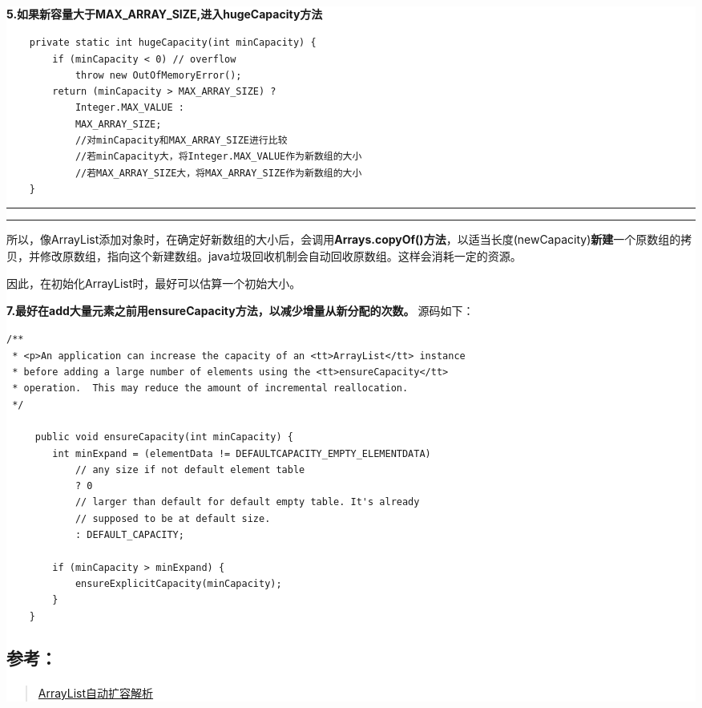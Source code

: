 **5.如果新容量大于MAX_ARRAY_SIZE,进入hugeCapacity方法**
```
    private static int hugeCapacity(int minCapacity) {
        if (minCapacity < 0) // overflow
            throw new OutOfMemoryError();
        return (minCapacity > MAX_ARRAY_SIZE) ?
            Integer.MAX_VALUE :
            MAX_ARRAY_SIZE;
            //对minCapacity和MAX_ARRAY_SIZE进行比较
            //若minCapacity大，将Integer.MAX_VALUE作为新数组的大小
            //若MAX_ARRAY_SIZE大，将MAX_ARRAY_SIZE作为新数组的大小
    }
```
---------
---------
所以，像ArrayList添加对象时，在确定好新数组的大小后，会调用**Arrays.copyOf()方法**，以适当长度(newCapacity)**新建**一个原数组的拷贝，并修改原数组，指向这个新建数组。java垃圾回收机制会自动回收原数组。这样会消耗一定的资源。

因此，在初始化ArrayList时，最好可以估算一个初始大小。

 **7.最好在add大量元素之前用ensureCapacity方法，以减少增量从新分配的次数。** 源码如下：
```
/**
 * <p>An application can increase the capacity of an <tt>ArrayList</tt> instance
 * before adding a large number of elements using the <tt>ensureCapacity</tt>
 * operation.  This may reduce the amount of incremental reallocation.
 */
 
     public void ensureCapacity(int minCapacity) {
        int minExpand = (elementData != DEFAULTCAPACITY_EMPTY_ELEMENTDATA)
            // any size if not default element table
            ? 0
            // larger than default for default empty table. It's already
            // supposed to be at default size.
            : DEFAULT_CAPACITY;

        if (minCapacity > minExpand) {
            ensureExplicitCapacity(minCapacity);
        }
    }
```

## 参考：
>[ArrayList自动扩容解析](http://blog.csdn.net/qq_36074157/article/details/69568609)
